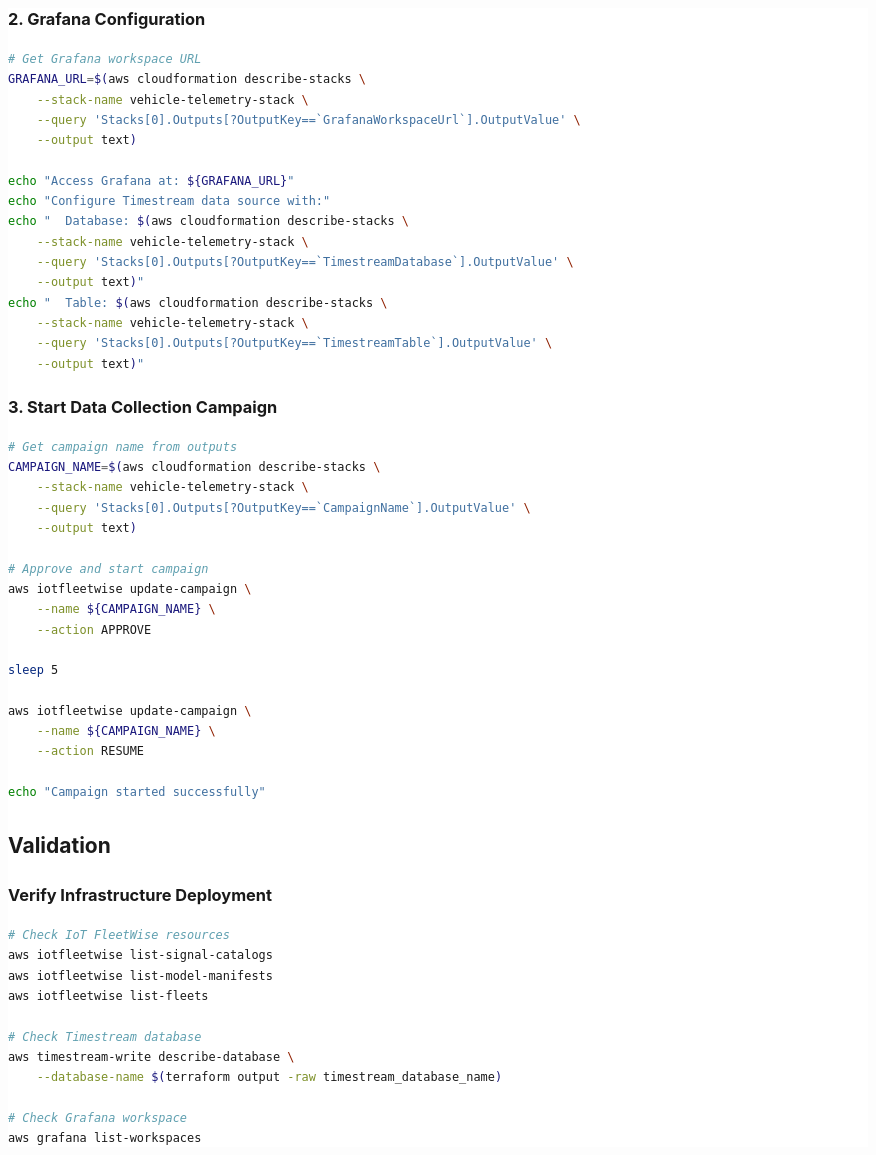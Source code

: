 ### 2. Grafana Configuration

```bash
# Get Grafana workspace URL
GRAFANA_URL=$(aws cloudformation describe-stacks \
    --stack-name vehicle-telemetry-stack \
    --query 'Stacks[0].Outputs[?OutputKey==`GrafanaWorkspaceUrl`].OutputValue' \
    --output text)

echo "Access Grafana at: ${GRAFANA_URL}"
echo "Configure Timestream data source with:"
echo "  Database: $(aws cloudformation describe-stacks \
    --stack-name vehicle-telemetry-stack \
    --query 'Stacks[0].Outputs[?OutputKey==`TimestreamDatabase`].OutputValue' \
    --output text)"
echo "  Table: $(aws cloudformation describe-stacks \
    --stack-name vehicle-telemetry-stack \
    --query 'Stacks[0].Outputs[?OutputKey==`TimestreamTable`].OutputValue' \
    --output text)"
```

### 3. Start Data Collection Campaign

```bash
# Get campaign name from outputs
CAMPAIGN_NAME=$(aws cloudformation describe-stacks \
    --stack-name vehicle-telemetry-stack \
    --query 'Stacks[0].Outputs[?OutputKey==`CampaignName`].OutputValue' \
    --output text)

# Approve and start campaign
aws iotfleetwise update-campaign \
    --name ${CAMPAIGN_NAME} \
    --action APPROVE

sleep 5

aws iotfleetwise update-campaign \
    --name ${CAMPAIGN_NAME} \
    --action RESUME

echo "Campaign started successfully"
```

## Validation

### Verify Infrastructure Deployment

```bash
# Check IoT FleetWise resources
aws iotfleetwise list-signal-catalogs
aws iotfleetwise list-model-manifests
aws iotfleetwise list-fleets

# Check Timestream database
aws timestream-write describe-database \
    --database-name $(terraform output -raw timestream_database_name)

# Check Grafana workspace
aws grafana list-workspaces
```

